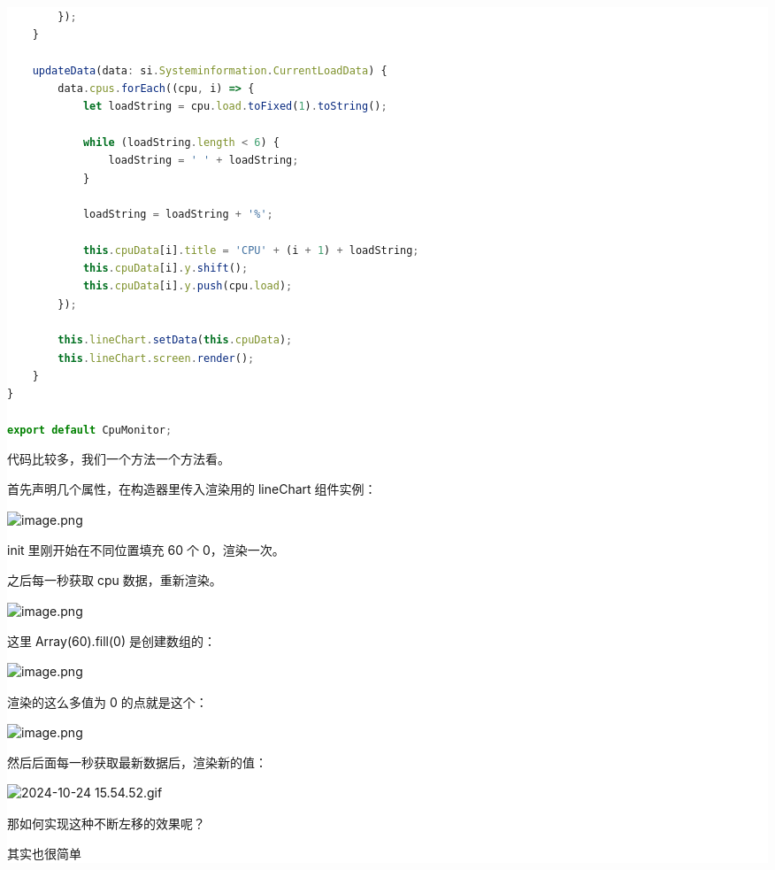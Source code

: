 ```javascript
        });
    }
        
    updateData(data: si.Systeminformation.CurrentLoadData) {
        data.cpus.forEach((cpu, i) => {
            let loadString = cpu.load.toFixed(1).toString();

            while (loadString.length < 6) {
                loadString = ' ' + loadString;
            }

            loadString = loadString + '%';
        
            this.cpuData[i].title = 'CPU' + (i + 1) + loadString;
            this.cpuData[i].y.shift();
            this.cpuData[i].y.push(cpu.load);
        });
        
        this.lineChart.setData(this.cpuData);
        this.lineChart.screen.render();
    }
}

export default CpuMonitor;
```

代码比较多，我们一个方法一个方法看。

首先声明几个属性，在构造器里传入渲染用的 lineChart 组件实例：

![image.png](https://p1-juejin.byteimg.com/tos-cn-i-k3u1fbpfcp/88d1d370aa4c4c25b225e74c740d968e~tplv-k3u1fbpfcp-jj-mark:1600:0:0:0:q75.jpg#?w=874&h=370&s=55621&e=png&b=1f1f1f)

init 里刚开始在不同位置填充 60 个 0，渲染一次。

之后每一秒获取 cpu 数据，重新渲染。

![image.png](https://p3-juejin.byteimg.com/tos-cn-i-k3u1fbpfcp/b754c22224e94ed9bea045b049da62c7~tplv-k3u1fbpfcp-jj-mark:1600:0:0:0:q75.jpg#?w=998&h=828&s=112089&e=png&b=1f1f1f)

这里 Array(60).fill(0) 是创建数组的：

![image.png](https://p6-juejin.byteimg.com/tos-cn-i-k3u1fbpfcp/906de892f03a4bd49f7834147e1c77d6~tplv-k3u1fbpfcp-jj-mark:1600:0:0:0:q75.jpg#?w=788&h=586&s=65447&e=png&b=000000)

渲染的这么多值为 0 的点就是这个：

![image.png](https://p9-juejin.byteimg.com/tos-cn-i-k3u1fbpfcp/c8b86bc6d1a44059a36ef81cc75badfc~tplv-k3u1fbpfcp-jj-mark:1600:0:0:0:q75.jpg#?w=2154&h=488&s=62204&e=png&b=000000)

然后后面每一秒获取最新数据后，渲染新的值：

![2024-10-24 15.54.52.gif](https://p6-juejin.byteimg.com/tos-cn-i-k3u1fbpfcp/f03073bbdc9145719160a9529da91349~tplv-k3u1fbpfcp-jj-mark:1600:0:0:0:q75.gif#?w=2120&h=1020&s=235833&e=gif&f=50&b=010101)

那如何实现这种不断左移的效果呢？

其实也很简单
